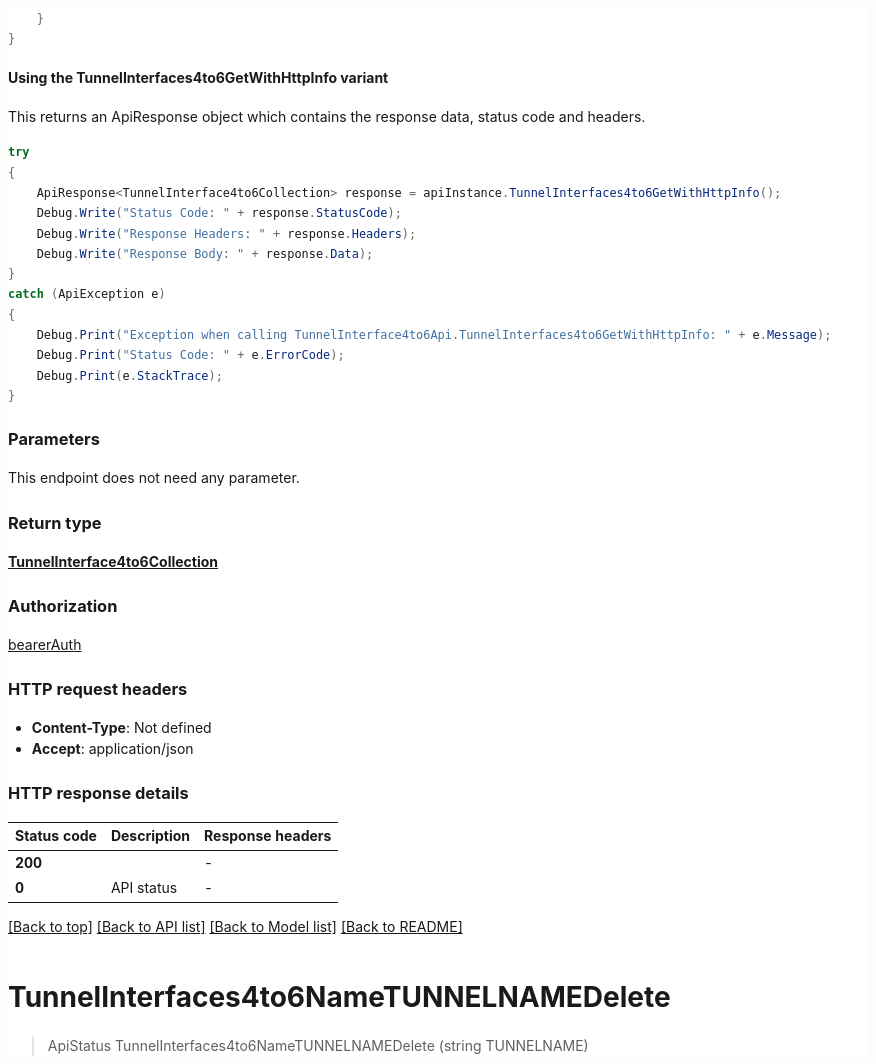 ```csharp
    }
}
```

#### Using the TunnelInterfaces4to6GetWithHttpInfo variant
This returns an ApiResponse object which contains the response data, status code and headers.

```csharp
try
{
    ApiResponse<TunnelInterface4to6Collection> response = apiInstance.TunnelInterfaces4to6GetWithHttpInfo();
    Debug.Write("Status Code: " + response.StatusCode);
    Debug.Write("Response Headers: " + response.Headers);
    Debug.Write("Response Body: " + response.Data);
}
catch (ApiException e)
{
    Debug.Print("Exception when calling TunnelInterface4to6Api.TunnelInterfaces4to6GetWithHttpInfo: " + e.Message);
    Debug.Print("Status Code: " + e.ErrorCode);
    Debug.Print(e.StackTrace);
}
```

### Parameters
This endpoint does not need any parameter.
### Return type

[**TunnelInterface4to6Collection**](TunnelInterface4to6Collection.md)

### Authorization

[bearerAuth](../README.md#bearerAuth)

### HTTP request headers

 - **Content-Type**: Not defined
 - **Accept**: application/json


### HTTP response details
| Status code | Description | Response headers |
|-------------|-------------|------------------|
| **200** |  |  -  |
| **0** | API status |  -  |

[[Back to top]](#) [[Back to API list]](../README.md#documentation-for-api-endpoints) [[Back to Model list]](../README.md#documentation-for-models) [[Back to README]](../README.md)

<a id="tunnelinterfaces4to6nametunnelnamedelete"></a>
# **TunnelInterfaces4to6NameTUNNELNAMEDelete**
> ApiStatus TunnelInterfaces4to6NameTUNNELNAMEDelete (string TUNNELNAME)
